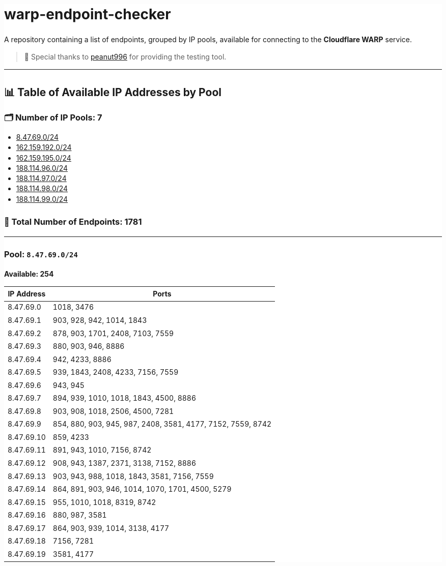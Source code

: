 # warp-endpoint-checker

A repository containing a list of endpoints, grouped by IP pools, available for connecting to the **Cloudflare WARP** service.

> 🙏 Special thanks to [peanut996](https://github.com/peanut996/CloudflareWarpSpeedTest) for providing the testing tool.

---

## 📊 Table of Available IP Addresses by Pool

### 🗂️ Number of IP Pools: 7
* [8.47.69.0/24](#pool-84769024)
* [162.159.192.0/24](#pool-162159192024)
* [162.159.195.0/24](#pool-162159195024)
* [188.114.96.0/24](#pool-18811496024)
* [188.114.97.0/24](#pool-18811497024)
* [188.114.98.0/24](#pool-18811498024)
* [188.114.99.0/24](#pool-18811499024)
### 🔢 Total Number of Endpoints: 1781

---
### Pool: `8.47.69.0/24`
**Available: 254**

| IP Address | Ports |
|------------|-------|
| 8.47.69.0 | 1018, 3476 |
| 8.47.69.1 | 903, 928, 942, 1014, 1843 |
| 8.47.69.2 | 878, 903, 1701, 2408, 7103, 7559 |
| 8.47.69.3 | 880, 903, 946, 8886 |
| 8.47.69.4 | 942, 4233, 8886 |
| 8.47.69.5 | 939, 1843, 2408, 4233, 7156, 7559 |
| 8.47.69.6 | 943, 945 |
| 8.47.69.7 | 894, 939, 1010, 1018, 1843, 4500, 8886 |
| 8.47.69.8 | 903, 908, 1018, 2506, 4500, 7281 |
| 8.47.69.9 | 854, 880, 903, 945, 987, 2408, 3581, 4177, 7152, 7559, 8742 |
| 8.47.69.10 | 859, 4233 |
| 8.47.69.11 | 891, 943, 1010, 7156, 8742 |
| 8.47.69.12 | 908, 943, 1387, 2371, 3138, 7152, 8886 |
| 8.47.69.13 | 903, 943, 988, 1018, 1843, 3581, 7156, 7559 |
| 8.47.69.14 | 864, 891, 903, 946, 1014, 1070, 1701, 4500, 5279 |
| 8.47.69.15 | 955, 1010, 1018, 8319, 8742 |
| 8.47.69.16 | 880, 987, 3581 |
| 8.47.69.17 | 864, 903, 939, 1014, 3138, 4177 |
| 8.47.69.18 | 7156, 7281 |
| 8.47.69.19 | 3581, 4177 |